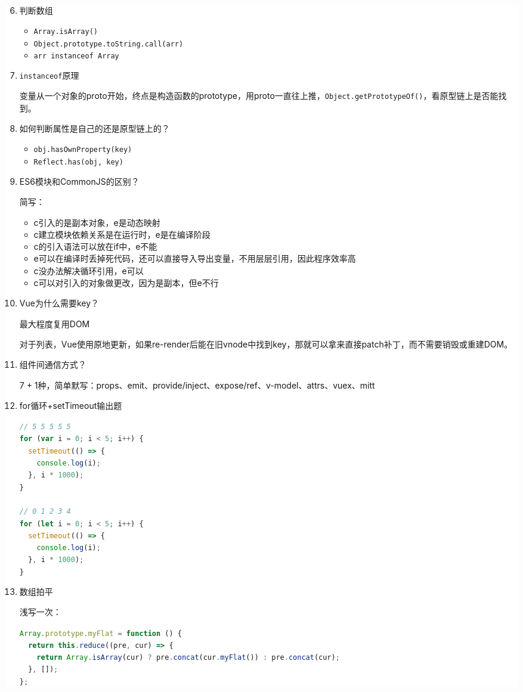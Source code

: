 6. 判断数组

   - `Array.isArray()`
   - `Object.prototype.toString.call(arr)`
   - `arr instanceof Array`

7. `instanceof`原理

   变量从一个对象的proto开始，终点是构造函数的prototype，用proto一直往上推，`Object.getPrototypeOf()`，看原型链上是否能找到。

8. 如何判断属性是自己的还是原型链上的？

   - `obj.hasOwnProperty(key)`
   - `Reflect.has(obj, key)`

9. ES6模块和CommonJS的区别？

   简写：

   - c引入的是副本对象，e是动态映射
   - c建立模块依赖关系是在运行时，e是在编译阶段
   - c的引入语法可以放在if中，e不能
   - e可以在编译时丢掉死代码，还可以直接导入导出变量，不用层层引用，因此程序效率高
   - c没办法解决循环引用，e可以
   - c可以对引入的对象做更改，因为是副本，但e不行

10. Vue为什么需要key？

    最大程度复用DOM

    对于列表，Vue使用原地更新，如果re-render后能在旧vnode中找到key，那就可以拿来直接patch补丁，而不需要销毁或重建DOM。

11. 组件间通信方式？

    7 + 1种，简单默写：props、emit、provide/inject、expose/ref、v-model、attrs、vuex、mitt

12. for循环+setTimeout输出题

    ```javascript
    // 5 5 5 5 5
    for (var i = 0; i < 5; i++) {
      setTimeout(() => {
        console.log(i);
      }, i * 1000);
    }
    
    // 0 1 2 3 4
    for (let i = 0; i < 5; i++) {
      setTimeout(() => {
        console.log(i);
      }, i * 1000);
    }
    
    
    ```

13. 数组拍平

    浅写一次：

    ```javascript
    Array.prototype.myFlat = function () {
      return this.reduce((pre, cur) => {
        return Array.isArray(cur) ? pre.concat(cur.myFlat()) : pre.concat(cur);
      }, []);
    };
    ```

